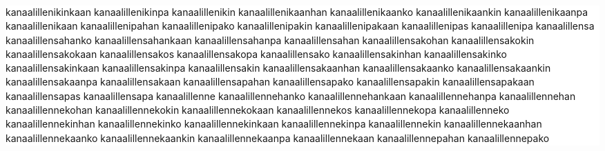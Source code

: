 kanaalillenikinkaan
kanaalillenikinpa
kanaalillenikin
kanaalillenikaanhan
kanaalillenikaanko
kanaalillenikaankin
kanaalillenikaanpa
kanaalillenikaan
kanaalillenipahan
kanaalillenipako
kanaalillenipakin
kanaalillenipakaan
kanaalillenipas
kanaalillenipa
kanaalillensa
kanaalillensahanko
kanaalillensahankaan
kanaalillensahanpa
kanaalillensahan
kanaalillensakohan
kanaalillensakokin
kanaalillensakokaan
kanaalillensakos
kanaalillensakopa
kanaalillensako
kanaalillensakinhan
kanaalillensakinko
kanaalillensakinkaan
kanaalillensakinpa
kanaalillensakin
kanaalillensakaanhan
kanaalillensakaanko
kanaalillensakaankin
kanaalillensakaanpa
kanaalillensakaan
kanaalillensapahan
kanaalillensapako
kanaalillensapakin
kanaalillensapakaan
kanaalillensapas
kanaalillensapa
kanaalillenne
kanaalillennehanko
kanaalillennehankaan
kanaalillennehanpa
kanaalillennehan
kanaalillennekohan
kanaalillennekokin
kanaalillennekokaan
kanaalillennekos
kanaalillennekopa
kanaalillenneko
kanaalillennekinhan
kanaalillennekinko
kanaalillennekinkaan
kanaalillennekinpa
kanaalillennekin
kanaalillennekaanhan
kanaalillennekaanko
kanaalillennekaankin
kanaalillennekaanpa
kanaalillennekaan
kanaalillennepahan
kanaalillennepako